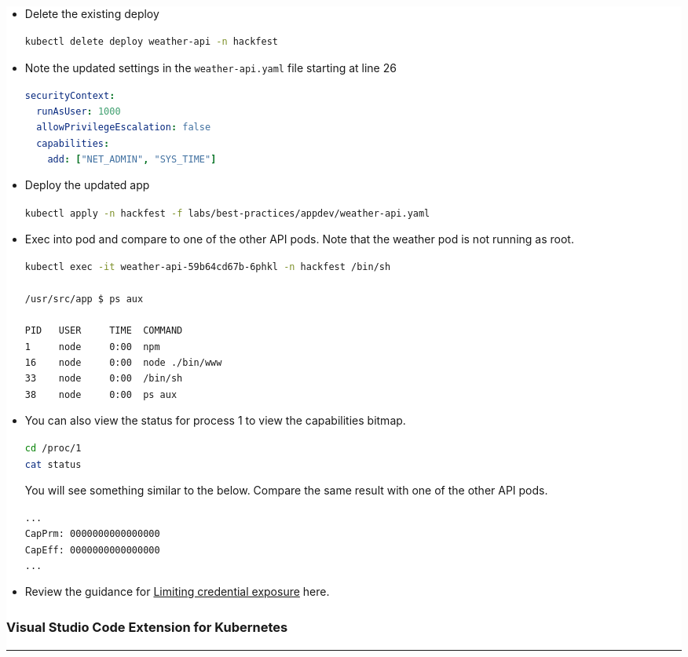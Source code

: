 * Delete the existing deploy
    ```bash
    kubectl delete deploy weather-api -n hackfest
    ```

* Note the updated settings in the `weather-api.yaml` file starting at line 26

    ```yaml
    securityContext:
      runAsUser: 1000
      allowPrivilegeEscalation: false
      capabilities:
        add: ["NET_ADMIN", "SYS_TIME"]
    ```
    
* Deploy the updated app
    ```bash
    kubectl apply -n hackfest -f labs/best-practices/appdev/weather-api.yaml
    ```

* Exec into pod and compare to one of the other API pods. Note that the weather pod is not running as root. 

    ```bash
    kubectl exec -it weather-api-59b64cd67b-6phkl -n hackfest /bin/sh

    /usr/src/app $ ps aux

    PID   USER     TIME  COMMAND
    1     node     0:00  npm
    16    node     0:00  node ./bin/www
    33    node     0:00  /bin/sh
    38    node     0:00  ps aux
    ```

* You can also view the status for process 1 to view the capabilities bitmap.

    ```bash
    cd /proc/1
    cat status
    ```

    You will see something similar to the below. Compare the same result with one of the other API pods.
    ```bash
    ...
    CapPrm:	0000000000000000
    CapEff:	0000000000000000
    ...
    ```

* Review the guidance for [Limiting credential exposure](https://docs.microsoft.com/en-us/azure/aks/developer-best-practices-pod-security#limit-credential-exposure) here.


### Visual Studio Code Extension for Kubernetes
- - -
